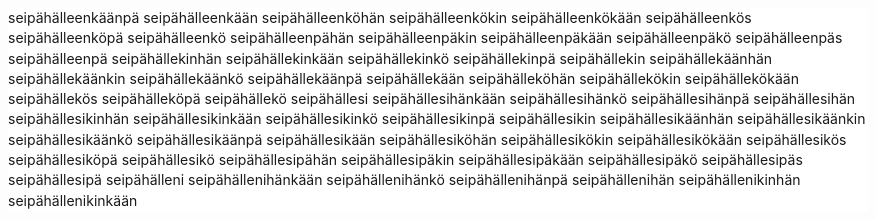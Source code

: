 seipähälleenkäänpä
seipähälleenkään
seipähälleenköhän
seipähälleenkökin
seipähälleenkökään
seipähälleenkös
seipähälleenköpä
seipähälleenkö
seipähälleenpähän
seipähälleenpäkin
seipähälleenpäkään
seipähälleenpäkö
seipähälleenpäs
seipähälleenpä
seipähällekinhän
seipähällekinkään
seipähällekinkö
seipähällekinpä
seipähällekin
seipähällekäänhän
seipähällekäänkin
seipähällekäänkö
seipähällekäänpä
seipähällekään
seipähälleköhän
seipähällekökin
seipähällekökään
seipähällekös
seipähälleköpä
seipähällekö
seipähällesi
seipähällesihänkään
seipähällesihänkö
seipähällesihänpä
seipähällesihän
seipähällesikinhän
seipähällesikinkään
seipähällesikinkö
seipähällesikinpä
seipähällesikin
seipähällesikäänhän
seipähällesikäänkin
seipähällesikäänkö
seipähällesikäänpä
seipähällesikään
seipähällesiköhän
seipähällesikökin
seipähällesikökään
seipähällesikös
seipähällesiköpä
seipähällesikö
seipähällesipähän
seipähällesipäkin
seipähällesipäkään
seipähällesipäkö
seipähällesipäs
seipähällesipä
seipähälleni
seipähällenihänkään
seipähällenihänkö
seipähällenihänpä
seipähällenihän
seipähällenikinhän
seipähällenikinkään